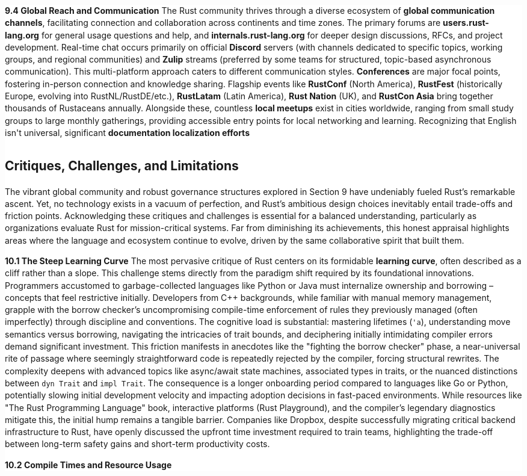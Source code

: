 **9.4 Global Reach and Communication**
The Rust community thrives through a diverse ecosystem of **global communication channels**, facilitating connection and collaboration across continents and time zones. The primary forums are **users.rust-lang.org** for general usage questions and help, and **internals.rust-lang.org** for deeper design discussions, RFCs, and project development. Real-time chat occurs primarily on official **Discord** servers (with channels dedicated to specific topics, working groups, and regional communities) and **Zulip** streams (preferred by some teams for structured, topic-based asynchronous communication). This multi-platform approach caters to different communication styles. **Conferences** are major focal points, fostering in-person connection and knowledge sharing. Flagship events like **RustConf** (North America), **RustFest** (historically Europe, evolving into RustNL/RustDE/etc.), **RustLatam** (Latin America), **Rust Nation** (UK), and **RustCon Asia** bring together thousands of Rustaceans annually. Alongside these, countless **local meetups** exist in cities worldwide, ranging from small study groups to large monthly gatherings, providing accessible entry points for local networking and learning. Recognizing that English isn't universal, significant **documentation localization efforts**

## Critiques, Challenges, and Limitations

The vibrant global community and robust governance structures explored in Section 9 have undeniably fueled Rust’s remarkable ascent. Yet, no technology exists in a vacuum of perfection, and Rust’s ambitious design choices inevitably entail trade-offs and friction points. Acknowledging these critiques and challenges is essential for a balanced understanding, particularly as organizations evaluate Rust for mission-critical systems. Far from diminishing its achievements, this honest appraisal highlights areas where the language and ecosystem continue to evolve, driven by the same collaborative spirit that built them.

**10.1 The Steep Learning Curve**
The most pervasive critique of Rust centers on its formidable **learning curve**, often described as a cliff rather than a slope. This challenge stems directly from the paradigm shift required by its foundational innovations. Programmers accustomed to garbage-collected languages like Python or Java must internalize ownership and borrowing – concepts that feel restrictive initially. Developers from C++ backgrounds, while familiar with manual memory management, grapple with the borrow checker’s uncompromising compile-time enforcement of rules they previously managed (often imperfectly) through discipline and conventions. The cognitive load is substantial: mastering lifetimes (`'a`), understanding move semantics versus borrowing, navigating the intricacies of trait bounds, and deciphering initially intimidating compiler errors demand significant investment. This friction manifests in anecdotes like the "fighting the borrow checker" phase, a near-universal rite of passage where seemingly straightforward code is repeatedly rejected by the compiler, forcing structural rewrites. The complexity deepens with advanced topics like async/await state machines, associated types in traits, or the nuanced distinctions between `dyn Trait` and `impl Trait`. The consequence is a longer onboarding period compared to languages like Go or Python, potentially slowing initial development velocity and impacting adoption decisions in fast-paced environments. While resources like "The Rust Programming Language" book, interactive platforms (Rust Playground), and the compiler’s legendary diagnostics mitigate this, the initial hump remains a tangible barrier. Companies like Dropbox, despite successfully migrating critical backend infrastructure to Rust, have openly discussed the upfront time investment required to train teams, highlighting the trade-off between long-term safety gains and short-term productivity costs.

**10.2 Compile Times and Resource Usage**